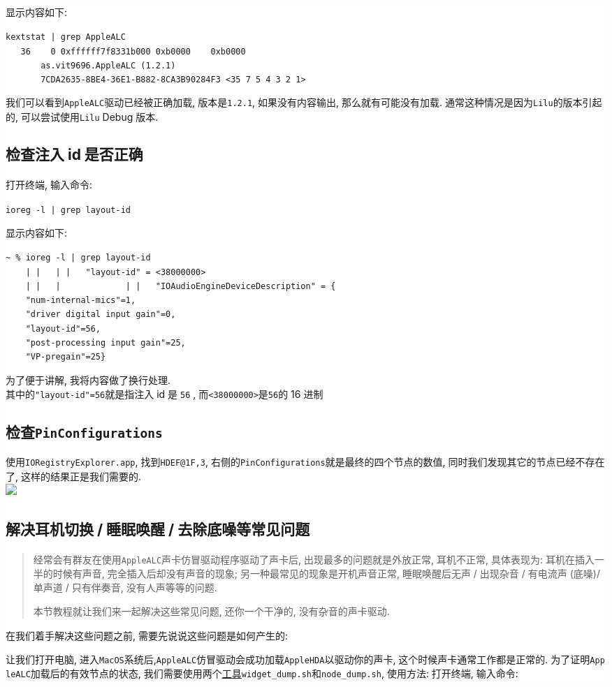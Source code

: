 显示内容如下:

```
kextstat | grep AppleALC
   36    0 0xffffff7f8331b000 0xb0000    0xb0000
       as.vit9696.AppleALC (1.2.1) 
       7CDA2635-8BE4-36E1-B882-8CA3B90284F3 <35 7 5 4 3 2 1>
```

我们可以看到`AppleALC`驱动已经被正确加载, 版本是`1.2.1`, 如果没有内容输出, 那么就有可能没有加载. 通常这种情况是因为`Lilu`的版本引起的, 可以尝试使用`Lilu` Debug 版本.

[](#检查注入id是否正确)检查注入 id 是否正确
---------------------------

打开终端, 输入命令:

```
ioreg -l | grep layout-id
```

显示内容如下:

```
~ % ioreg -l | grep layout-id
    | |   | |   "layout-id" = <38000000>
    | |   |             | |   "IOAudioEngineDeviceDescription" = {
    "num-internal-mics"=1,
    "driver digital input gain"=0,
    "layout-id"=56,
    "post-processing input gain"=25,
    "VP-pregain"=25}
```

为了便于讲解, 我将内容做了换行处理.  
其中的`"layout-id"=56`就是指注入 id 是 `56` , 而`<38000000>`是`56`的 16 进制

[](#检查pinconfigurations)检查`PinConfigurations`
---------------------------------------------

使用`IORegistryExplorer.app`, 找到`HDEF@1F,3`, 右侧的`PinConfigurations`就是最终的四个节点的数值, 同时我们发现其它的节点已经不存在了, 这样的结果正是我们需要的.  
[![](http://7.daliansky.net/ioreg_pinconfigurations.png)](http://7.daliansky.net/ioreg_pinconfigurations.png)

[](#解决耳机切换睡眠唤醒去除底噪等常见问题)解决耳机切换 / 睡眠唤醒 / 去除底噪等常见问题
-------------------------------------------------

> 经常会有群友在使用`AppleALC`声卡仿冒驱动程序驱动了声卡后, 出现最多的问题就是外放正常, 耳机不正常, 具体表现为: 耳机在插入一半的时候有声音, 完全插入后却没有声音的现象; 另一种最常见的现象是开机声音正常, 睡眠唤醒后无声 / 出现杂音 / 有电流声 (底噪)/ 单声道 / 只有伴奏音, 没有人声等等的问题.
> 
> 本节教程就让我们来一起解决这些常见问题, 还你一个干净的, 没有杂音的声卡驱动.

在我们着手解决这些问题之前, 需要先说说这些问题是如何产生的:

让我们打开电脑, 进入`MacOS`系统后,`AppleALC`仿冒驱动会成功加载`AppleHDA`以驱动你的声卡, 这个时候声卡通常工作都是正常的. 为了证明`AppleALC`加载后的有效节点的状态, 我们需要使用两个[工具](https://github.com/daliansky/dell7000/tree/master/hda-tools)`widget_dump.sh`和`node_dump.sh`, 使用方法: 打开终端, 输入命令:
